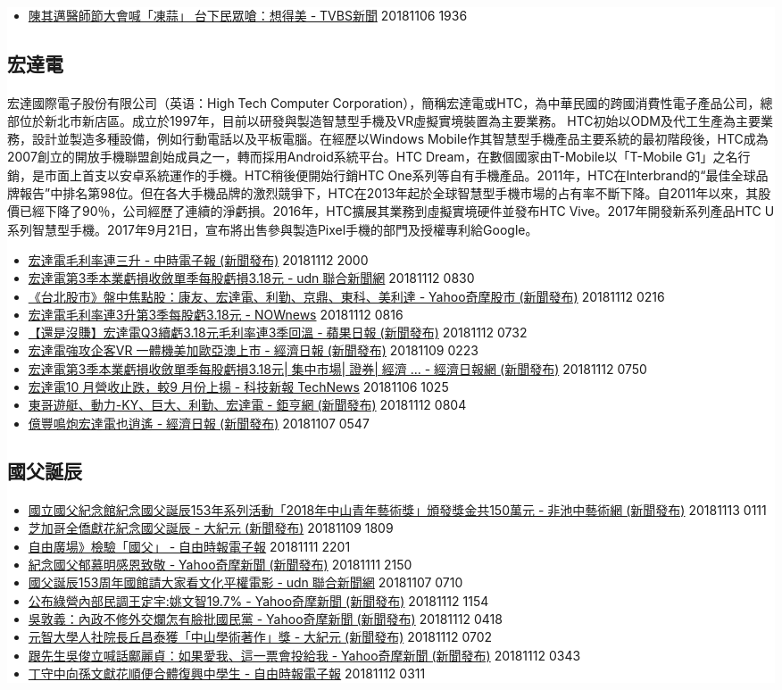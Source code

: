 - [陳其邁醫師節大會喊「凍蒜」 台下民眾嗆：想得美 - TVBS新聞](https://news.tvbs.com.tw/local/1023604 "陳其邁醫師節大會喊「凍蒜」 台下民眾嗆：想得美 - TVBS新聞") 20181106 1936

## 宏達電

宏達國際電子股份有限公司（英语：High Tech Computer Corporation），簡稱宏達電或HTC，為中華民國的跨國消費性電子產品公司，總部位於新北市新店區。成立於1997年，目前以研發與製造智慧型手機及VR虛擬實境裝置為主要業務。
HTC初始以ODM及代工生產為主要業務，設計並製造多種設備，例如行動電話以及平板電腦。在經歷以Windows Mobile作其智慧型手機產品主要系統的最初階段後，HTC成為2007創立的開放手機聯盟創始成員之一，轉而採用Android系統平台。HTC Dream，在數個國家由T-Mobile以「T-Mobile G1」之名行銷，是市面上首支以安卓系統運作的手機。HTC稍後便開始行銷HTC One系列等自有手機產品。2011年，HTC在Interbrand的“最佳全球品牌報告”中排名第98位。但在各大手機品牌的激烈競爭下，HTC在2013年起於全球智慧型手機市場的占有率不斷下降。自2011年以來，其股價已經下降了90％，公司經歷了連續的淨虧損。2016年，HTC擴展其業務到虛擬實境硬件並發布HTC Vive。2017年開發新系列產品HTC U系列智慧型手機。2017年9月21日，宣布將出售參與製造Pixel手機的部門及授權專利給Google。
- [宏達電毛利率連三升 - 中時電子報 (新聞發布)](https://www.chinatimes.com/newspapers/20181113000287-260204 "宏達電毛利率連三升 - 中時電子報 (新聞發布)") 20181112 2000
- [宏達電第3季本業虧損收斂單季每股虧損3.18元 - udn 聯合新聞網](https://udn.com/news/story/7253/3475981?from=udn-catelistnews_ch2 "宏達電第3季本業虧損收斂單季每股虧損3.18元 - udn 聯合新聞網") 20181112 0830
- [《台北股市》盤中焦點股：康友、宏達電、利勤、京鼎、東科、美利達 - Yahoo奇摩股市 (新聞發布)](https://tw.stock.yahoo.com/news/%E5%8F%B0%E5%8C%97%E8%82%A1%E5%B8%82-%E7%9B%A4%E4%B8%AD%E7%84%A6%E9%BB%9E%E8%82%A1-%E5%BA%B7%E5%8F%8B-%E5%AE%8F%E9%81%94%E9%9B%BB-%E5%88%A9%E5%8B%A4-015909529.html "《台北股市》盤中焦點股：康友、宏達電、利勤、京鼎、東科、美利達 - Yahoo奇摩股市 (新聞發布)") 20181112 0216
- [宏達電毛利率連3升第3季每股虧3.18元 - NOWnews](https://www.nownews.com/news/20181112/3063586/ "宏達電毛利率連3升第3季每股虧3.18元 - NOWnews") 20181112 0816
- [【還是沒賺】宏達電Q3續虧3.18元毛利率連3季回溫 - 蘋果日報 (新聞發布)](https://tw.news.appledaily.com/new/realtime/20181112/1465030/ "【還是沒賺】宏達電Q3續虧3.18元毛利率連3季回溫 - 蘋果日報 (新聞發布)") 20181112 0732
- [宏達電強攻企客VR 一體機美加歐亞澳上市 - 經濟日報 (新聞發布)](https://money.udn.com/money/story/5612/3470332 "宏達電強攻企客VR 一體機美加歐亞澳上市 - 經濟日報 (新聞發布)") 20181109 0223
- [宏達電第3季本業虧損收斂單季每股虧損3.18元| 集中市場| 證券| 經濟 ... - 經濟日報網 (新聞發布)](https://money.udn.com/money/story/5710/3475981 "宏達電第3季本業虧損收斂單季每股虧損3.18元| 集中市場| 證券| 經濟 ... - 經濟日報網 (新聞發布)") 20181112 0750
- [宏達電10 月營收止跌，較9 月份上揚 - 科技新報 TechNews](https://finance.technews.tw/2018/11/06/htc-2018-otc/ "宏達電10 月營收止跌，較9 月份上揚 - 科技新報 TechNews") 20181106 1025
- [東哥遊艇、動力-KY、巨大、利勤、宏達電 - 鉅亨網 (新聞發布)](https://news.cnyes.com/news/id/4235369 "東哥遊艇、動力-KY、巨大、利勤、宏達電 - 鉅亨網 (新聞發布)") 20181112 0804
- [億豐鳴炮宏達電也逍遙 - 經濟日報 (新聞發布)](https://money.udn.com/money/story/5710/3466210 "億豐鳴炮宏達電也逍遙 - 經濟日報 (新聞發布)") 20181107 0547

## 國父誕辰


- [國立國父紀念館紀念國父誕辰153年系列活動「2018年中山青年藝術獎」頒發獎金共150萬元 - 非池中藝術網 (新聞發布)](https://artemperor.tw/focus/2387 "國立國父紀念館紀念國父誕辰153年系列活動「2018年中山青年藝術獎」頒發獎金共150萬元 - 非池中藝術網 (新聞發布)") 20181113 0111
- [芝加哥全僑獻花紀念國父誕辰 - 大紀元 (新聞發布)](http://www.epochtimes.com/b5/18/11/9/n10841990.htm "芝加哥全僑獻花紀念國父誕辰 - 大紀元 (新聞發布)") 20181109 1809
- [自由廣場》檢驗「國父」 - 自由時報電子報](http://talk.ltn.com.tw/article/paper/1246117 "自由廣場》檢驗「國父」 - 自由時報電子報") 20181111 2201
- [紀念國父郁慕明感恩致敬 - Yahoo奇摩新聞 (新聞發布)](https://tw.news.yahoo.com/%E7%B4%80%E5%BF%B5%E5%9C%8B%E7%88%B6-%E9%83%81%E6%85%95%E6%98%8E%E6%84%9F%E6%81%A9%E8%87%B4%E6%95%AC-215007963.html "紀念國父郁慕明感恩致敬 - Yahoo奇摩新聞 (新聞發布)") 20181111 2150
- [國父誕辰153周年國館請大家看文化平權電影 - udn 聯合新聞網](https://udn.com/news/story/7270/3466562 "國父誕辰153周年國館請大家看文化平權電影 - udn 聯合新聞網") 20181107 0710
- [公布綠營內部民調王定宇:姚文智19.7% - Yahoo奇摩新聞 (新聞發布)](https://tw.news.yahoo.com/%E5%85%AC%E5%B8%83%E7%B6%A0%E7%87%9F%E5%85%A7%E9%83%A8%E6%B0%91%E8%AA%BF-%E7%8E%8B%E5%AE%9A%E5%AE%87-%E5%A7%9A%E6%96%87%E6%99%BA19-7-113700614.html "公布綠營內部民調王定宇:姚文智19.7% - Yahoo奇摩新聞 (新聞發布)") 20181112 1154
- [吳敦義：內政不修外交爛怎有臉批國民黨 - Yahoo奇摩新聞 (新聞發布)](https://tw.news.yahoo.com/%E5%90%B3%E6%95%A6%E7%BE%A9-%E5%85%A7%E6%94%BF%E4%B8%8D%E4%BF%AE%E5%A4%96%E4%BA%A4%E7%88%9B-%E6%80%8E%E6%9C%89%E8%87%89%E6%89%B9%E5%9C%8B%E6%B0%91%E9%BB%A8-040023522.html "吳敦義：內政不修外交爛怎有臉批國民黨 - Yahoo奇摩新聞 (新聞發布)") 20181112 0418
- [元智大學人社院長丘昌泰獲「中山學術著作」獎 - 大紀元 (新聞發布)](http://www.epochtimes.com/b5/18/11/12/n10846018.htm "元智大學人社院長丘昌泰獲「中山學術著作」獎 - 大紀元 (新聞發布)") 20181112 0702
- [跟先生吳俊立喊話鄺麗貞：如果愛我、這一票會投給我 - Yahoo奇摩新聞 (新聞發布)](https://tw.news.yahoo.com/%E8%B7%9F%E5%85%88%E7%94%9F%E5%90%B3%E4%BF%8A%E7%AB%8B%E5%96%8A%E8%A9%B1-%E9%84%BA%E9%BA%97%E8%B2%9E-%E5%A6%82%E6%9E%9C%E6%84%9B%E6%88%91-%E9%80%99-%E7%A5%A8%E6%9C%83%E6%8A%95%E7%B5%A6%E6%88%91-032310462.html "跟先生吳俊立喊話鄺麗貞：如果愛我、這一票會投給我 - Yahoo奇摩新聞 (新聞發布)") 20181112 0343
- [丁守中向孫文獻花順便合體復興中學生 - 自由時報電子報](http://news.ltn.com.tw/news/politics/breakingnews/2609657 "丁守中向孫文獻花順便合體復興中學生 - 自由時報電子報") 20181112 0311
